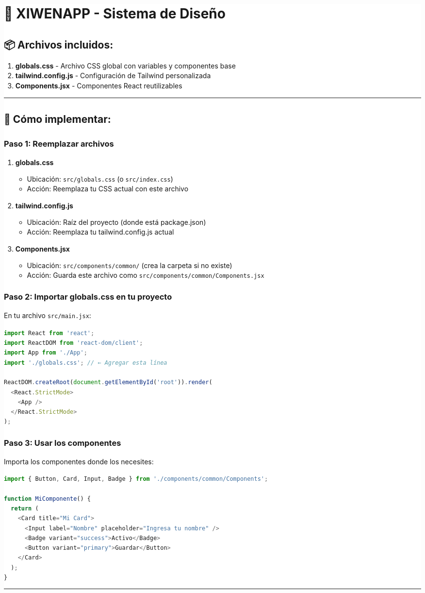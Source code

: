 # 🎨 XIWENAPP - Sistema de Diseño

## 📦 Archivos incluidos:

1. **globals.css** - Archivo CSS global con variables y componentes base
2. **tailwind.config.js** - Configuración de Tailwind personalizada
3. **Components.jsx** - Componentes React reutilizables

---

## 🚀 Cómo implementar:

### Paso 1: Reemplazar archivos

1. **globals.css**
   - Ubicación: `src/globals.css` (o `src/index.css`)
   - Acción: Reemplaza tu CSS actual con este archivo

2. **tailwind.config.js**
   - Ubicación: Raíz del proyecto (donde está package.json)
   - Acción: Reemplaza tu tailwind.config.js actual

3. **Components.jsx**
   - Ubicación: `src/components/common/` (crea la carpeta si no existe)
   - Acción: Guarda este archivo como `src/components/common/Components.jsx`

### Paso 2: Importar globals.css en tu proyecto

En tu archivo `src/main.jsx`:

```javascript
import React from 'react';
import ReactDOM from 'react-dom/client';
import App from './App';
import './globals.css'; // ← Agregar esta línea

ReactDOM.createRoot(document.getElementById('root')).render(
  <React.StrictMode>
    <App />
  </React.StrictMode>
);
```

### Paso 3: Usar los componentes

Importa los componentes donde los necesites:

```javascript
import { Button, Card, Input, Badge } from './components/common/Components';

function MiComponente() {
  return (
    <Card title="Mi Card">
      <Input label="Nombre" placeholder="Ingresa tu nombre" />
      <Badge variant="success">Activo</Badge>
      <Button variant="primary">Guardar</Button>
    </Card>
  );
}
```

---